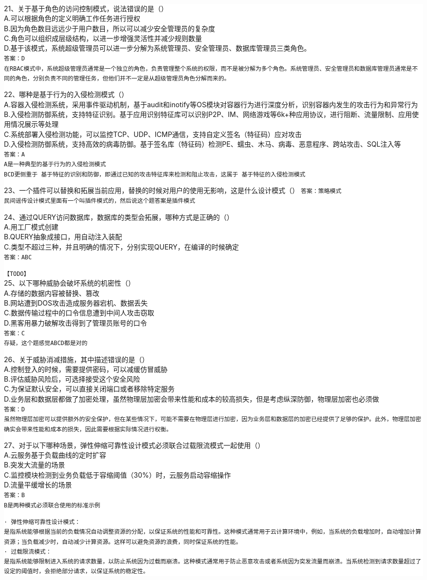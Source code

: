 21、关于基于角色的访问控制模式，说法错误的是（）<br>
A.可以根据角色的定义明确工作任务进行授权<br>
B.因为角色数目远远少于用户数目，所以可以减少安全管理员的复杂度<br>
C.角色可以组织成层级结构，以进一步增强灵活性并减少规则数量<br>
D.基于该模式，系统超级管理员可以进一步分解为系统管理员、安全管理员、数据库管理员三类角色。<br>
`答案：D`<br>
`在RBAC模式中，系统超级管理员通常是一个独立的角色，负责管理整个系统的权限，而不是被分解为多个角色。系统管理员、安全管理员和数据库管理员通常是不同的角色，分别负责不同的管理任务，但他们并不一定是从超级管理员角色分解而来的。`

22、哪种是基于行为的入侵检测模式（）<br>
A.容器入侵检测系统，采用事件驱动机制，基于audit和inotify等OS模块对容器行为进行深度分析，识别容器内发生的攻击行为和异常行为<br>
B.入侵检测防御系统，支持特征识别。基于应用识别特征库可以识别P2P、IM、网络游戏等6k+种应用协议，进行阻断、流量限制、应用使用情况展示等处理<br>
C.系统部署入侵检测功能，可以监控TCP、UDP、ICMP通信，支持自定义签名（特征码）应对攻击<br>
D.入侵检测防御系统，支持高效的病毒防御。基于签名库（特征码）检测PE、蠕虫、木马、病毒、恶意程序、跨站攻击、SQL注入等<br>
`答案：A`<br>
`A是一种典型的基于行为的入侵检测模式`<br>
`BCD更侧重于 基于特征的识别和防御，即通过已知的攻击特征库来检测和阻止攻击，这属于 基于特征的入侵检测模式`

23、一个插件可以替换和拓展当前应用，替换的时候对用户的使用无影响，这是什么设计模式（）
`答案：策略模式`<br>
`民间谣传设计模式里面有一个叫插件模式的，然后说这个题答案是插件模式`

24、通过QUERY访问数据库，数据库的类型会拓展，哪种方式是正确的（）<br>
A.用工厂模式创建<br>
B.QUERY抽象成接口，用自动注入装配<br>
C.类型不超过三种，并且明确的情况下，分别实现QUERY，在编译的时候确定<br>
`答案：ABC`<br>

`【TODO】`<br>
25、以下哪种威胁会破坏系统的机密性（）<br>
A.存储的数据内容被替换、篡改<br>
B.网站遭到DOS攻击造成服务器宕机、数据丢失<br>
C.数据传输过程中的口令信息遭到中间人攻击窃取<br>
D.黑客用暴力破解攻击得到了管理员账号的口令<br>
`答案：C`<br>
`存疑，这个题感觉ABCD都是对的`

26、关于威胁消减措施，其中描述错误的是（）<br>
A.控制登入的时候，需要提供密码，可以减缓仿冒威胁<br>
B.评估威胁风险后，可选择接受这个安全风险<br>
C.为保证默认安全，可以直接关闭端口或者移除特定服务<br>
D.业务层和数据层都做了加密处理，虽然物理层加密会带来性能和成本的较高损失，但是考虑纵深防御，物理层加密也必须做<br>
`答案：D`<br>
`虽然物理层加密可以提供额外的安全保护，但在某些情况下，可能不需要在物理层进行加密，因为业务层和数据层的加密已经提供了足够的保护。此外，物理层加密确实会带来性能和成本的损失，因此需要根据实际情况进行权衡。`

27、对于以下哪种场景，弹性伸缩可靠性设计模式必须联合过载限流模式一起使用（）<br>
A.云服务基于负载曲线的定时扩容<br>
B.突发大流量的场景<br>
C.监控模块检测到业务负载低于容缩阈值（30%）时，云服务启动容缩操作<br>
D.流量平缓增长的场景<br>
`答案：B`<br>
`B是两种模式必须联合使用的标准示例`
```
· 弹性伸缩可靠性设计模式：
是指系统能够根据当前的负载情况自动调整资源的分配，以保证系统的性能和可靠性。这种模式通常用于云计算环境中，例如，当系统的负载增加时，自动增加计算资源；当负载减少时，自动减少计算资源。这样可以避免资源的浪费，同时保证系统的性能。
· 过载限流模式：
是指系统能够限制进入系统的请求数量，以防止系统因为过载而崩溃。这种模式通常用于防止恶意攻击或者系统因为突发流量而崩溃。当系统检测到请求数量超过了设定的阈值时，会拒绝部分请求，以保证系统的稳定性。
```
